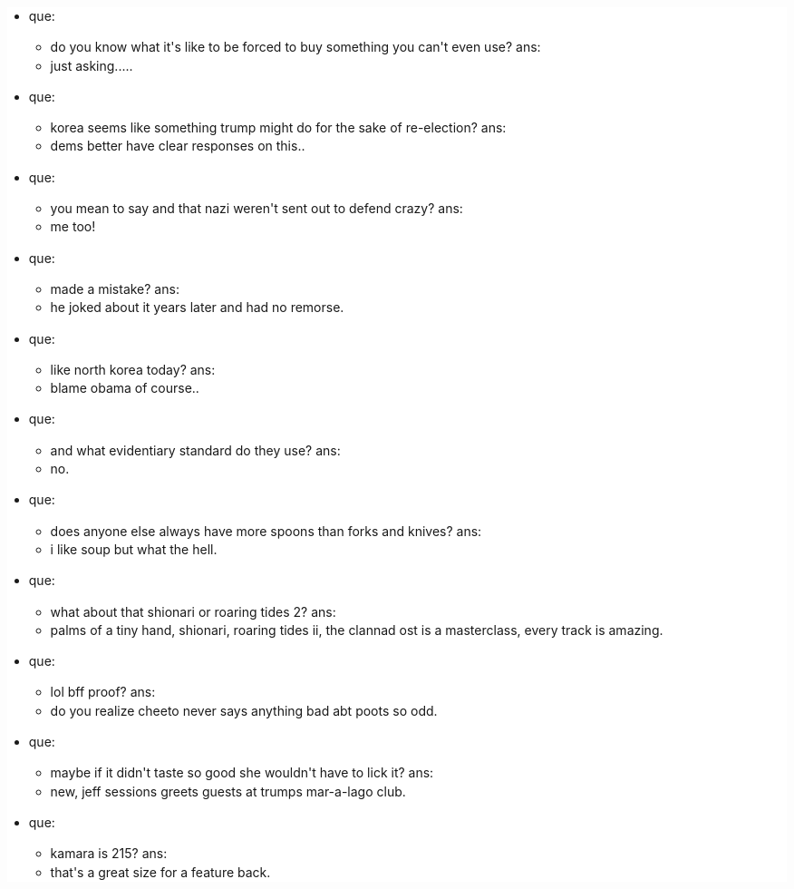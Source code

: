 - que:
  - do you know what it's like to be forced to buy something you can't even use?
  ans:
  - just asking.....

- que:
  - korea seems like something trump might do for the sake of re-election?
  ans:
  - dems better have clear responses on this..

- que:
  - you mean to say and that nazi weren't sent out to defend crazy?
  ans:
  - me too!

- que:
  - made a mistake?
  ans:
  - he joked about it years later and had no remorse.

- que:
  - like north korea today?
  ans:
  - blame obama of course..

- que:
  - and what evidentiary standard do they use?
  ans:
  - no.

- que:
  - does anyone else always have more spoons than forks and knives?
  ans:
  - i like soup but what the hell.

- que:
  - what about that shionari or roaring tides 2?
  ans:
  - palms of a tiny hand, shionari, roaring tides ii, the clannad ost is a masterclass, every track is amazing.

- que:
  - lol bff proof?
  ans:
  - do you realize cheeto never says anything bad abt poots so odd.

- que:
  - maybe if it didn't taste so good she wouldn't have to lick it?
  ans:
  - new, jeff sessions greets guests at trumps mar-a-lago club.

- que:
  - kamara is 215?
  ans:
  - that's a great size for a feature back.
